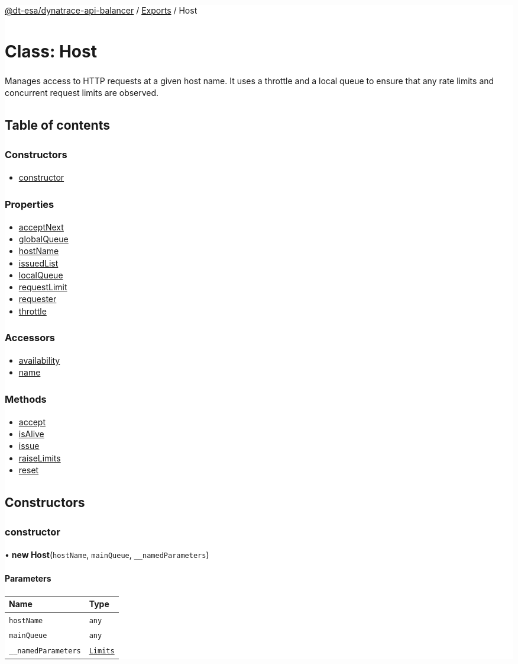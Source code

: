 [@dt-esa/dynatrace-api-balancer](../README.md) / [Exports](../modules.md) / Host

# Class: Host

 Manages access to HTTP requests at a given host name.
 It uses a throttle and a local queue to ensure that any
 rate limits and concurrent request limits are observed.

## Table of contents

### Constructors

- [constructor](Host.md#constructor)

### Properties

- [acceptNext](Host.md#acceptnext)
- [globalQueue](Host.md#globalqueue)
- [hostName](Host.md#hostname)
- [issuedList](Host.md#issuedlist)
- [localQueue](Host.md#localqueue)
- [requestLimit](Host.md#requestlimit)
- [requester](Host.md#requester)
- [throttle](Host.md#throttle)

### Accessors

- [availability](Host.md#availability)
- [name](Host.md#name)

### Methods

- [accept](Host.md#accept)
- [isAlive](Host.md#isalive)
- [issue](Host.md#issue)
- [raiseLimits](Host.md#raiselimits)
- [reset](Host.md#reset)

## Constructors

### constructor

• **new Host**(`hostName`, `mainQueue`, `__namedParameters`)

#### Parameters

| Name | Type |
| :------ | :------ |
| `hostName` | `any` |
| `mainQueue` | `any` |
| `__namedParameters` | [`Limits`](../modules.md#limits) |
